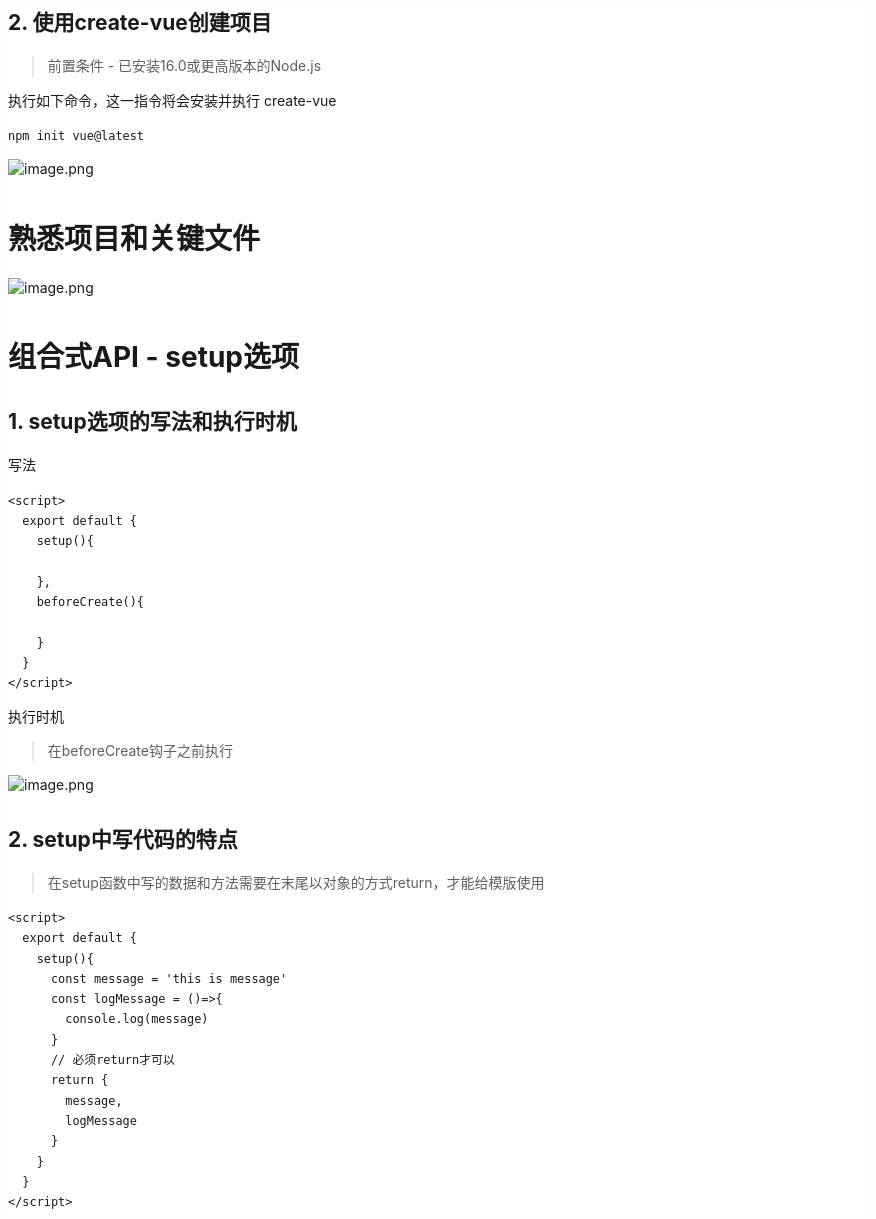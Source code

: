 ## 2. 使用create-vue创建项目

> 前置条件 - 已安装16.0或更高版本的Node.js

执行如下命令，这一指令将会安装并执行 create-vue

```bash
npm init vue@latest
```

![image.png](https://fs.poneding.com/images/202308300812276.png)

# 熟悉项目和关键文件

![image.png](https://fs.poneding.com/images/202308300812369.png)

# 组合式API - setup选项

## 1. setup选项的写法和执行时机

写法

```vue
<script>
  export default {
    setup(){
      
    },
    beforeCreate(){
      
    }
  }
</script>
```

执行时机

> 在beforeCreate钩子之前执行

![image.png](https://fs.poneding.com/images/202308300812435.png)

## 2. setup中写代码的特点

> 在setup函数中写的数据和方法需要在末尾以对象的方式return，才能给模版使用

```vue
<script>
  export default {
    setup(){
      const message = 'this is message'
      const logMessage = ()=>{
        console.log(message)
      }
      // 必须return才可以
      return {
        message,
        logMessage
      }
    }
  }
</script>
```
